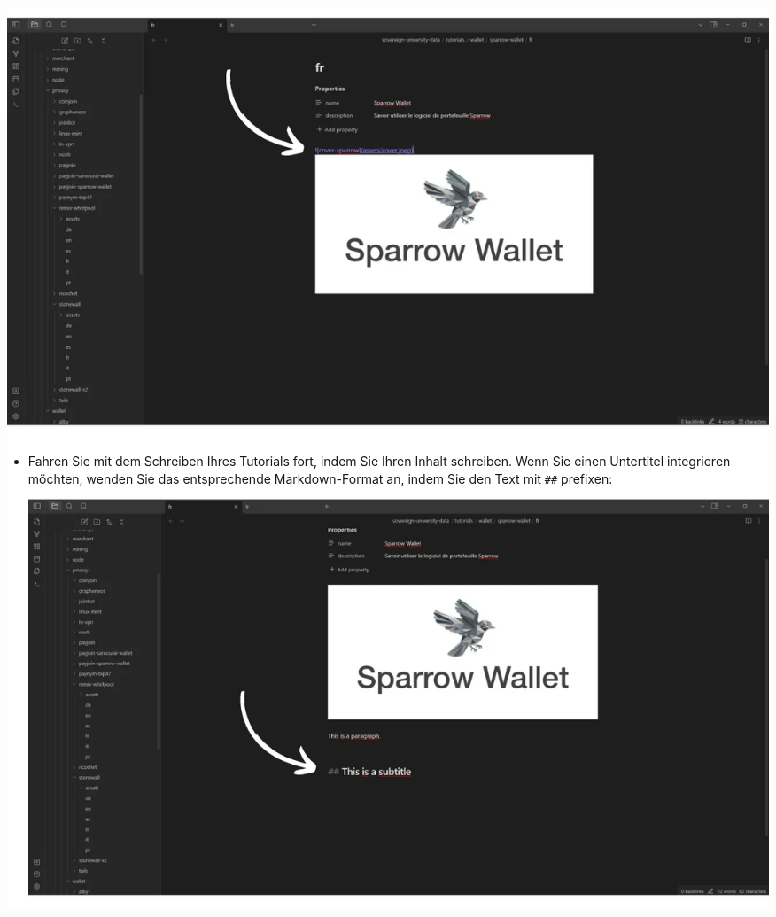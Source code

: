 ![tutorial](assets/23.webp)
- Fahren Sie mit dem Schreiben Ihres Tutorials fort, indem Sie Ihren Inhalt schreiben. Wenn Sie einen Untertitel integrieren möchten, wenden Sie das entsprechende Markdown-Format an, indem Sie den Text mit `##` prefixen:
![tutorial](assets/24.webp)
